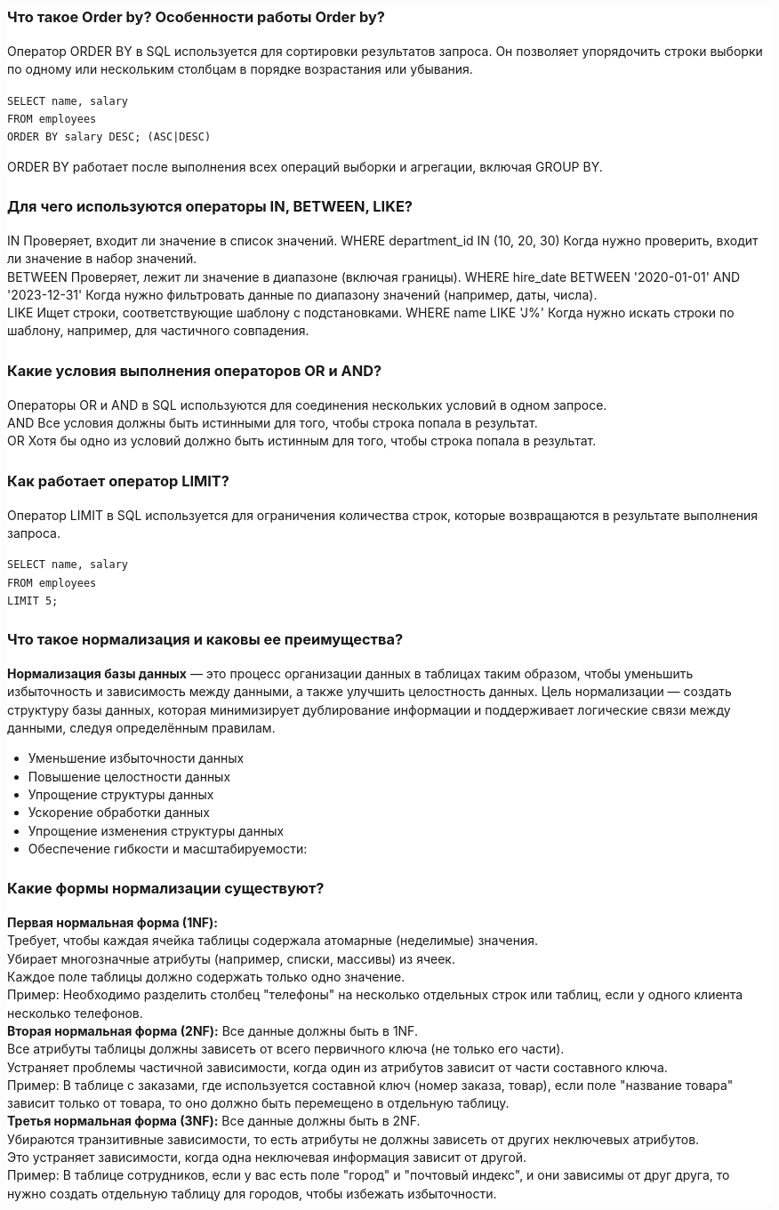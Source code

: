### Что такое Order by? Особенности работы Order by?
Оператор ORDER BY в SQL используется для сортировки результатов запроса. Он позволяет упорядочить строки выборки по одному или нескольким столбцам в порядке возрастания или убывания.
```
SELECT name, salary 
FROM employees 
ORDER BY salary DESC; (ASC|DESC)
```
ORDER BY работает после выполнения всех операций выборки и агрегации, включая GROUP BY.  
### Для чего используются операторы IN, BETWEEN, LIKE?
IN	Проверяет, входит ли значение в список значений.	WHERE department_id IN (10, 20, 30) 	Когда нужно проверить, входит ли значение в набор значений.  
BETWEEN	Проверяет, лежит ли значение в диапазоне (включая границы).	WHERE hire_date BETWEEN '2020-01-01' AND '2023-12-31'	Когда нужно фильтровать данные по диапазону значений (например, даты, числа).  
LIKE	Ищет строки, соответствующие шаблону с подстановками.	WHERE name LIKE 'J%'	Когда нужно искать строки по шаблону, например, для частичного совпадения.  
### Какие условия выполнения операторов OR и AND?
Операторы OR и AND в SQL используются для соединения нескольких условий в одном запросе.  
AND	Все условия должны быть истинными для того, чтобы строка попала в результат.  
OR	Хотя бы одно из условий должно быть истинным для того, чтобы строка попала в результат.  
### Как работает оператор LIMIT?
Оператор LIMIT в SQL используется для ограничения количества строк, которые возвращаются в результате выполнения запроса.  
```
SELECT name, salary
FROM employees
LIMIT 5;
```
### Что такое нормализация и каковы ее преимущества?
**Нормализация базы данных** — это процесс организации данных в таблицах таким образом, чтобы уменьшить избыточность и зависимость между данными, а также улучшить целостность данных. Цель нормализации — создать структуру базы данных, которая минимизирует дублирование информации и поддерживает логические связи между данными, следуя определённым правилам.  
- Уменьшение избыточности данных  
- Повышение целостности данных  
- Упрощение структуры данных  
- Ускорение обработки данных  
- Упрощение изменения структуры данных  
- Обеспечение гибкости и масштабируемости:  
### Какие формы нормализации существуют?
**Первая нормальная форма (1NF):**  
Требует, чтобы каждая ячейка таблицы содержала атомарные (неделимые) значения.  
Убирает многозначные атрибуты (например, списки, массивы) из ячеек.  
Каждое поле таблицы должно содержать только одно значение.  
Пример: Необходимо разделить столбец "телефоны" на несколько отдельных строк или таблиц, если у одного клиента несколько телефонов.  
**Вторая нормальная форма (2NF):**
Все данные должны быть в 1NF.  
Все атрибуты таблицы должны зависеть от всего первичного ключа (не только его части).  
Устраняет проблемы частичной зависимости, когда один из атрибутов зависит от части составного ключа.  
Пример: В таблице с заказами, где используется составной ключ (номер заказа, товар), если поле "название товара" зависит только от товара, то оно должно быть перемещено в отдельную таблицу.  
**Третья нормальная форма (3NF):**
Все данные должны быть в 2NF.  
Убираются транзитивные зависимости, то есть атрибуты не должны зависеть от других неключевых атрибутов.  
Это устраняет зависимости, когда одна неключевая информация зависит от другой.  
Пример: В таблице сотрудников, если у вас есть поле "город" и "почтовый индекс", и они зависимы от друг друга, то нужно создать отдельную таблицу для городов, чтобы избежать избыточности.  